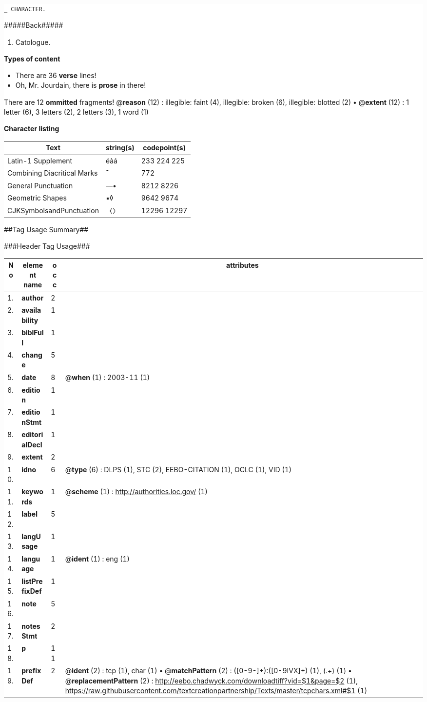     _ CHARACTER.

#####Back#####

1. Catologue.

**Types of content**

  * There are 36 **verse** lines!
  * Oh, Mr. Jourdain, there is **prose** in there!

There are 12 **ommitted** fragments! 
 @__reason__ (12) : illegible: faint (4), illegible: broken (6), illegible: blotted (2)  •  @__extent__ (12) : 1 letter (6), 3 letters (2), 2 letters (3), 1 word (1)

**Character listing**


|Text|string(s)|codepoint(s)|
|---|---|---|
|Latin-1 Supplement|éàá|233 224 225|
|Combining             Diacritical Marks|̄|772|
|General Punctuation|—•|8212 8226|
|Geometric Shapes|▪◊|9642 9674|
|CJKSymbolsandPunctuation|〈〉|12296 12297|

##Tag Usage Summary##

###Header Tag Usage###

|No|element name|occ|attributes|
|---|---|---|---|
|1.|__author__|2||
|2.|__availability__|1||
|3.|__biblFull__|1||
|4.|__change__|5||
|5.|__date__|8| @__when__ (1) : 2003-11 (1)|
|6.|__edition__|1||
|7.|__editionStmt__|1||
|8.|__editorialDecl__|1||
|9.|__extent__|2||
|10.|__idno__|6| @__type__ (6) : DLPS (1), STC (2), EEBO-CITATION (1), OCLC (1), VID (1)|
|11.|__keywords__|1| @__scheme__ (1) : http://authorities.loc.gov/ (1)|
|12.|__label__|5||
|13.|__langUsage__|1||
|14.|__language__|1| @__ident__ (1) : eng (1)|
|15.|__listPrefixDef__|1||
|16.|__note__|5||
|17.|__notesStmt__|2||
|18.|__p__|11||
|19.|__prefixDef__|2| @__ident__ (2) : tcp (1), char (1)  •  @__matchPattern__ (2) : ([0-9\-]+):([0-9IVX]+) (1), (.+) (1)  •  @__replacementPattern__ (2) : http://eebo.chadwyck.com/downloadtiff?vid=$1&page=$2 (1), https://raw.githubusercontent.com/textcreationpartnership/Texts/master/tcpchars.xml#$1 (1)|